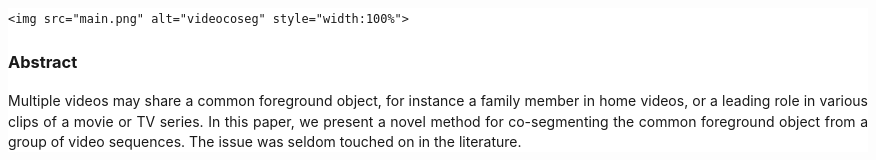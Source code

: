 	<img src="main.png" alt="videocoseg" style="width:100%">
</p>

### Abstract
<p style="text-align: justify;
    text-justify: inter-word;">
    Multiple videos may share a common foreground object, for instance a family member in home videos, or a leading role in various clips of a movie or TV series. In this paper, we present a novel method for co-segmenting the common foreground object from a group of video sequences. The issue was seldom touched on in the literature.
</p>
<p style="text-align: justify;
    text-justify: inter-word;">